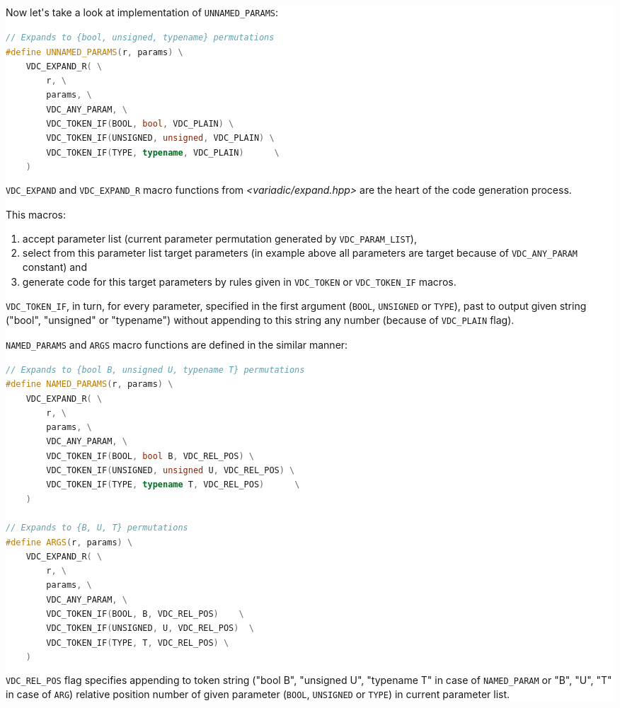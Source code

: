 Now let's take a look at implementation of  `UNNAMED_PARAMS`:

```cpp
// Expands to {bool, unsigned, typename} permutations
#define UNNAMED_PARAMS(r, params) \
    VDC_EXPAND_R( \
        r, \
        params, \
        VDC_ANY_PARAM, \
        VDC_TOKEN_IF(BOOL, bool, VDC_PLAIN) \
        VDC_TOKEN_IF(UNSIGNED, unsigned, VDC_PLAIN) \
        VDC_TOKEN_IF(TYPE, typename, VDC_PLAIN)      \
    )
```
`VDC_EXPAND` and `VDC_EXPAND_R` macro functions from *<variadic/expand.hpp>* are the heart of the code generation process.

This macros: 
1. accept parameter list (current parameter permutation generated by `VDC_PARAM_LIST`),
2. select from this parameter list target parameters (in example above all parameters are target because of `VDC_ANY_PARAM` constant) and 
3. generate code for this target parameters by rules given in `VDC_TOKEN` or `VDC_TOKEN_IF` macros.

`VDC_TOKEN_IF`, in turn, for every parameter, specified in the first argument (`BOOL`, `UNSIGNED` or `TYPE`), past to output given string ("bool", "unsigned" or "typename") without appending to this string any number (because of `VDC_PLAIN` flag).

`NAMED_PARAMS` and `ARGS` macro functions are defined in the similar manner:

```cpp
// Expands to {bool B, unsigned U, typename T} permutations
#define NAMED_PARAMS(r, params) \
    VDC_EXPAND_R( \
        r, \
        params, \
        VDC_ANY_PARAM, \
        VDC_TOKEN_IF(BOOL, bool B, VDC_REL_POS) \
        VDC_TOKEN_IF(UNSIGNED, unsigned U, VDC_REL_POS) \
        VDC_TOKEN_IF(TYPE, typename T, VDC_REL_POS)      \
    )

// Expands to {B, U, T} permutations
#define ARGS(r, params) \
    VDC_EXPAND_R( \
        r, \
        params, \
        VDC_ANY_PARAM, \
        VDC_TOKEN_IF(BOOL, B, VDC_REL_POS)    \
        VDC_TOKEN_IF(UNSIGNED, U, VDC_REL_POS)  \
        VDC_TOKEN_IF(TYPE, T, VDC_REL_POS) \
    )
```
`VDC_REL_POS` flag specifies appending to token string ("bool B", "unsigned U", "typename T" in case of `NAMED_PARAM` or "B", "U", "T" in case of `ARG`) relative position number of given parameter (`BOOL`, `UNSIGNED` or `TYPE`) in current parameter list.
